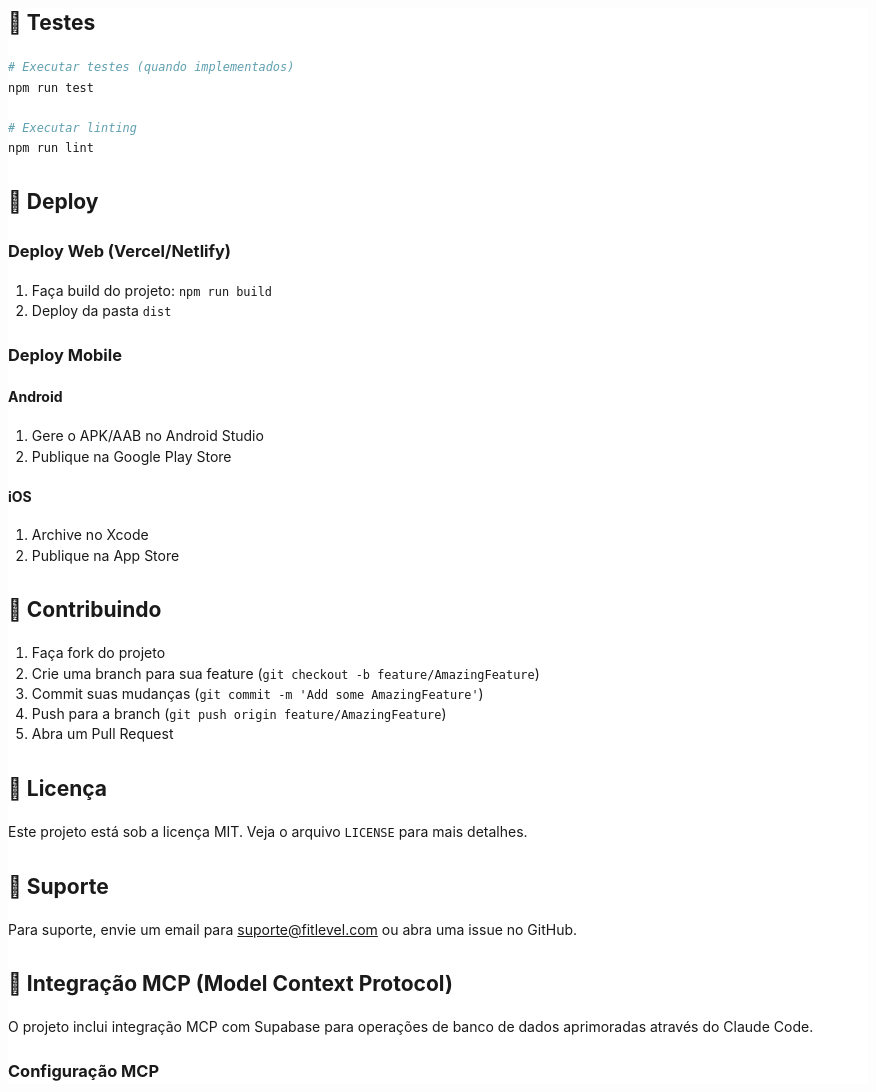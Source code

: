 ## 🧪 Testes

```bash
# Executar testes (quando implementados)
npm run test

# Executar linting
npm run lint
```

## 🚀 Deploy

### Deploy Web (Vercel/Netlify)

1. Faça build do projeto: `npm run build`
2. Deploy da pasta `dist`

### Deploy Mobile

#### Android
1. Gere o APK/AAB no Android Studio
2. Publique na Google Play Store

#### iOS
1. Archive no Xcode
2. Publique na App Store

## 🤝 Contribuindo

1. Faça fork do projeto
2. Crie uma branch para sua feature (`git checkout -b feature/AmazingFeature`)
3. Commit suas mudanças (`git commit -m 'Add some AmazingFeature'`)
4. Push para a branch (`git push origin feature/AmazingFeature`)
5. Abra um Pull Request

## 📝 Licença

Este projeto está sob a licença MIT. Veja o arquivo `LICENSE` para mais detalhes.

## 👥 Suporte

Para suporte, envie um email para suporte@fitlevel.com ou abra uma issue no GitHub.

## 🤖 Integração MCP (Model Context Protocol)

O projeto inclui integração MCP com Supabase para operações de banco de dados aprimoradas através do Claude Code.

### Configuração MCP
